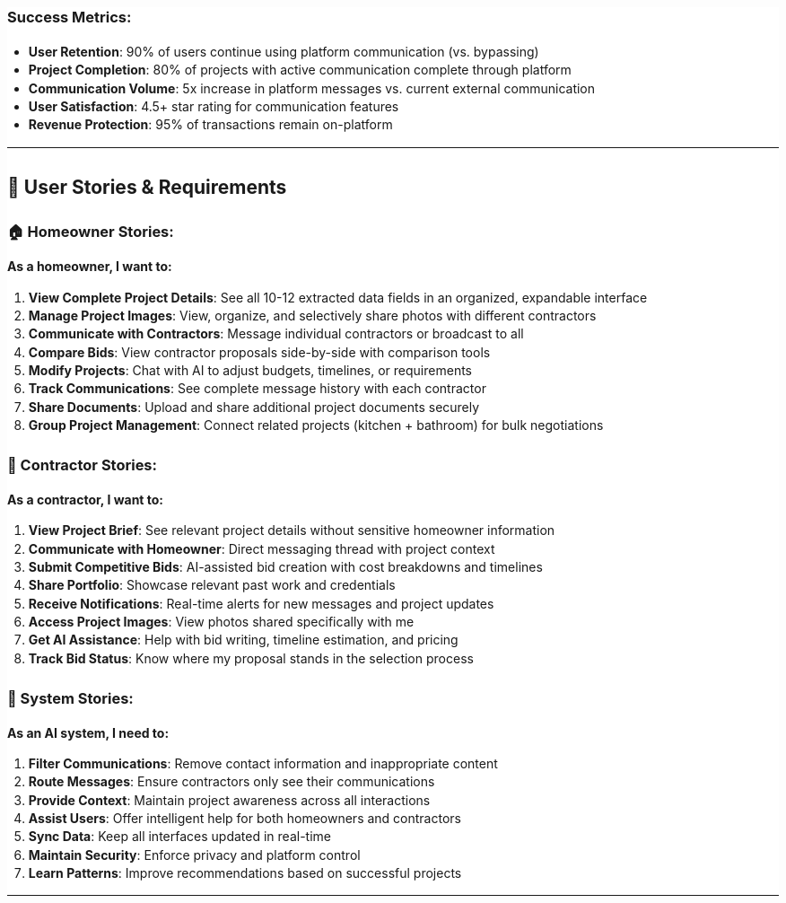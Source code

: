 ### Success Metrics:
- **User Retention**: 90% of users continue using platform communication (vs. bypassing)
- **Project Completion**: 80% of projects with active communication complete through platform
- **Communication Volume**: 5x increase in platform messages vs. current external communication
- **User Satisfaction**: 4.5+ star rating for communication features
- **Revenue Protection**: 95% of transactions remain on-platform

---

## 👥 User Stories & Requirements

### 🏠 Homeowner Stories:

**As a homeowner, I want to:**
1. **View Complete Project Details**: See all 10-12 extracted data fields in an organized, expandable interface
2. **Manage Project Images**: View, organize, and selectively share photos with different contractors
3. **Communicate with Contractors**: Message individual contractors or broadcast to all
4. **Compare Bids**: View contractor proposals side-by-side with comparison tools
5. **Modify Projects**: Chat with AI to adjust budgets, timelines, or requirements
6. **Track Communications**: See complete message history with each contractor
7. **Share Documents**: Upload and share additional project documents securely
8. **Group Project Management**: Connect related projects (kitchen + bathroom) for bulk negotiations

### 👷 Contractor Stories:

**As a contractor, I want to:**
1. **View Project Brief**: See relevant project details without sensitive homeowner information
2. **Communicate with Homeowner**: Direct messaging thread with project context
3. **Submit Competitive Bids**: AI-assisted bid creation with cost breakdowns and timelines
4. **Share Portfolio**: Showcase relevant past work and credentials
5. **Receive Notifications**: Real-time alerts for new messages and project updates
6. **Access Project Images**: View photos shared specifically with me
7. **Get AI Assistance**: Help with bid writing, timeline estimation, and pricing
8. **Track Bid Status**: Know where my proposal stands in the selection process

### 🤖 System Stories:

**As an AI system, I need to:**
1. **Filter Communications**: Remove contact information and inappropriate content
2. **Route Messages**: Ensure contractors only see their communications
3. **Provide Context**: Maintain project awareness across all interactions
4. **Assist Users**: Offer intelligent help for both homeowners and contractors
5. **Sync Data**: Keep all interfaces updated in real-time
6. **Maintain Security**: Enforce privacy and platform control
7. **Learn Patterns**: Improve recommendations based on successful projects

---
